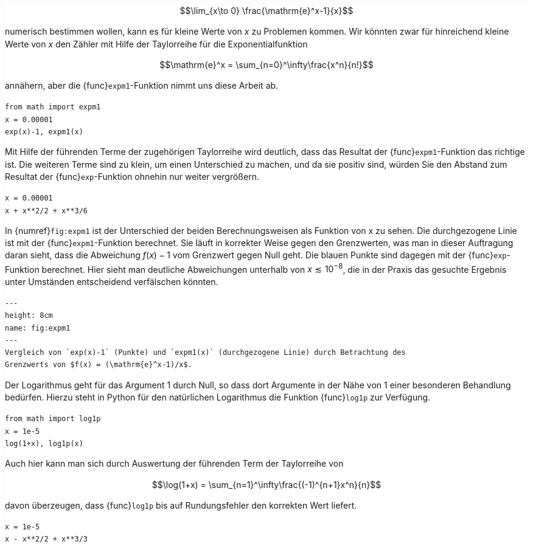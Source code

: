 $$\lim_{x\to 0} \frac{\mathrm{e}^x-1}{x}$$

numerisch bestimmen wollen, kann es für kleine Werte von $x$ zu Problemen kommen. Wir könnten
zwar für hinreichend kleine Werte von $x$ den Zähler mit Hilfe der Taylorreihe für die 
Exponentialfunktion

$$\mathrm{e}^x = \sum_{n=0}^\infty\frac{x^n}{n!}$$

annähern, aber
die {func}`expm1`-Funktion nimmt uns diese Arbeit ab.
```{code-cell} python
from math import expm1
x = 0.00001
exp(x)-1, expm1(x)
```
Mit Hilfe der führenden Terme der zugehörigen Taylorreihe wird deutlich, dass das Resultat
der {func}`expm1`-Funktion das richtige ist. Die weiteren Terme sind zu klein, um einen
Unterschied zu machen, und da sie positiv sind, würden Sie den Abstand zum Resultat der
{func}`exp`-Funktion ohnehin nur weiter vergrößern.
```{code-cell} python
x = 0.00001
x + x**2/2 + x**3/6
```

In {numref}`fig:expm1` ist der Unterschied der beiden Berechnungsweisen als Funktion von x
zu sehen. Die durchgezogene Linie ist mit der {func}`expm1`-Funktion berechnet. Sie läuft
in korrekter Weise gegen den Grenzwerten, was man in dieser Auftragung daran sieht, dass
die Abweichung $f(x)-1$ vom Grenzwert gegen Null geht. Die blauen Punkte sind dagegen mit
der {func}`exp`-Funktion berechnet. Hier sieht man deutliche Abweichungen unterhalb von
$x \lesssim 10^{-8}$, die in der Praxis das gesuchte Ergebnis unter Umständen entscheidend
verfälschen könnten.
```{figure} images/datentypen/expm1.png
---
height: 8cm
name: fig:expm1
---
Vergleich von `exp(x)-1` (Punkte) und `expm1(x)` (durchgezogene Linie) durch Betrachtung des
Grenzwerts von $f(x) = (\mathrm{e}^x-1)/x$.
```

Der Logarithmus geht für das Argument 1 durch Null, so dass dort Argumente in
der Nähe von 1 einer besonderen Behandlung bedürfen. Hierzu steht in Python für den
natürlichen Logarithmus die Funktion {func}`log1p` zur Verfügung.
```{code-cell} python
from math import log1p
x = 1e-5
log(1+x), log1p(x)
```
Auch hier kann man sich durch Auswertung der führenden Term der Taylorreihe von

$$\log(1+x) = \sum_{n=1}^\infty\frac{(-1)^{n+1}x^n}{n}$$

davon überzeugen, dass {func}`log1p` bis auf Rundungsfehler den korrekten Wert liefert.
```{code-cell} python
x = 1e-5
x - x**2/2 + x**3/3
```
